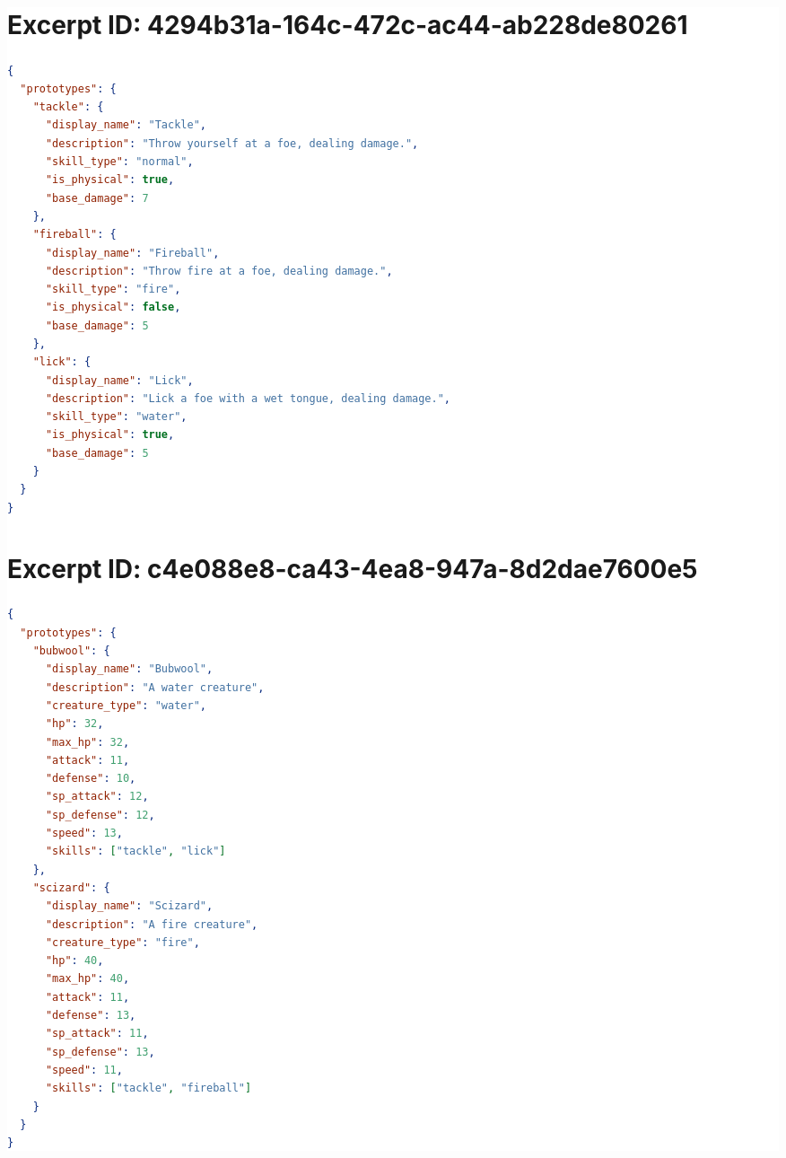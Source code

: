# Excerpt ID: 4294b31a-164c-472c-ac44-ab228de80261
```json main_game/content/skill.json
{
  "prototypes": {
    "tackle": {
      "display_name": "Tackle",
      "description": "Throw yourself at a foe, dealing damage.",
      "skill_type": "normal",
      "is_physical": true,
      "base_damage": 7
    },
    "fireball": {
      "display_name": "Fireball", 
      "description": "Throw fire at a foe, dealing damage.",
      "skill_type": "fire",
      "is_physical": false,
      "base_damage": 5
    },
    "lick": {
      "display_name": "Lick",
      "description": "Lick a foe with a wet tongue, dealing damage.",
      "skill_type": "water", 
      "is_physical": true,
      "base_damage": 5
    }
  }
}
```

# Excerpt ID: c4e088e8-ca43-4ea8-947a-8d2dae7600e5
```json main_game/content/creature.json
{
  "prototypes": {
    "bubwool": {
      "display_name": "Bubwool",
      "description": "A water creature",
      "creature_type": "water",
      "hp": 32,
      "max_hp": 32,
      "attack": 11,
      "defense": 10,
      "sp_attack": 12,
      "sp_defense": 12,
      "speed": 13,
      "skills": ["tackle", "lick"]
    },
    "scizard": {
      "display_name": "Scizard",
      "description": "A fire creature",
      "creature_type": "fire", 
      "hp": 40,
      "max_hp": 40,
      "attack": 11,
      "defense": 13,
      "sp_attack": 11,
      "sp_defense": 13,
      "speed": 11,
      "skills": ["tackle", "fireball"]
    }
  }
}
```